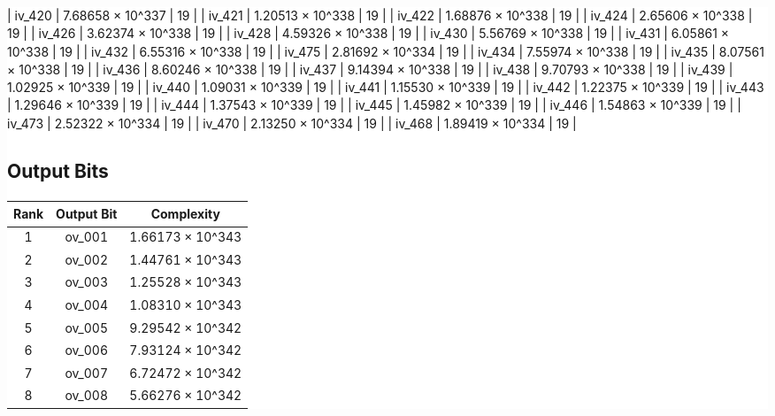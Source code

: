 | iv_420 | 7.68658 × 10^337 | 19 |
| iv_421 | 1.20513 × 10^338 | 19 |
| iv_422 | 1.68876 × 10^338 | 19 |
| iv_424 | 2.65606 × 10^338 | 19 |
| iv_426 | 3.62374 × 10^338 | 19 |
| iv_428 | 4.59326 × 10^338 | 19 |
| iv_430 | 5.56769 × 10^338 | 19 |
| iv_431 | 6.05861 × 10^338 | 19 |
| iv_432 | 6.55316 × 10^338 | 19 |
| iv_475 | 2.81692 × 10^334 | 19 |
| iv_434 | 7.55974 × 10^338 | 19 |
| iv_435 | 8.07561 × 10^338 | 19 |
| iv_436 | 8.60246 × 10^338 | 19 |
| iv_437 | 9.14394 × 10^338 | 19 |
| iv_438 | 9.70793 × 10^338 | 19 |
| iv_439 | 1.02925 × 10^339 | 19 |
| iv_440 | 1.09031 × 10^339 | 19 |
| iv_441 | 1.15530 × 10^339 | 19 |
| iv_442 | 1.22375 × 10^339 | 19 |
| iv_443 | 1.29646 × 10^339 | 19 |
| iv_444 | 1.37543 × 10^339 | 19 |
| iv_445 | 1.45982 × 10^339 | 19 |
| iv_446 | 1.54863 × 10^339 | 19 |
| iv_473 | 2.52322 × 10^334 | 19 |
| iv_470 | 2.13250 × 10^334 | 19 |
| iv_468 | 1.89419 × 10^334 | 19 |

## Output Bits

| Rank | Output Bit | Complexity |
|:----:|:----------:|:----------:|
| 1 | ov_001 | 1.66173 × 10^343 |
| 2 | ov_002 | 1.44761 × 10^343 |
| 3 | ov_003 | 1.25528 × 10^343 |
| 4 | ov_004 | 1.08310 × 10^343 |
| 5 | ov_005 | 9.29542 × 10^342 |
| 6 | ov_006 | 7.93124 × 10^342 |
| 7 | ov_007 | 6.72472 × 10^342 |
| 8 | ov_008 | 5.66276 × 10^342 |